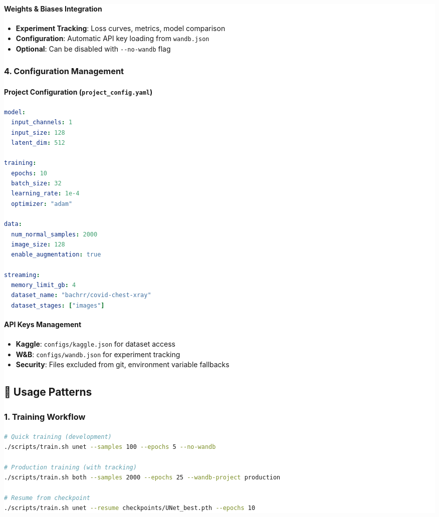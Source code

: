 #### Weights & Biases Integration

- **Experiment Tracking**: Loss curves, metrics, model comparison
- **Configuration**: Automatic API key loading from `wandb.json`
- **Optional**: Can be disabled with `--no-wandb` flag

### 4. Configuration Management

#### Project Configuration (`project_config.yaml`)

```yaml
model:
  input_channels: 1
  input_size: 128
  latent_dim: 512

training:
  epochs: 10
  batch_size: 32
  learning_rate: 1e-4
  optimizer: "adam"

data:
  num_normal_samples: 2000
  image_size: 128
  enable_augmentation: true

streaming:
  memory_limit_gb: 4
  dataset_name: "bachrr/covid-chest-xray"
  dataset_stages: ["images"]
```

#### API Keys Management

- **Kaggle**: `configs/kaggle.json` for dataset access
- **W&B**: `configs/wandb.json` for experiment tracking
- **Security**: Files excluded from git, environment variable fallbacks

## 🚀 Usage Patterns

### 1. Training Workflow

```bash
# Quick training (development)
./scripts/train.sh unet --samples 100 --epochs 5 --no-wandb

# Production training (with tracking)
./scripts/train.sh both --samples 2000 --epochs 25 --wandb-project production

# Resume from checkpoint
./scripts/train.sh unet --resume checkpoints/UNet_best.pth --epochs 10
```
